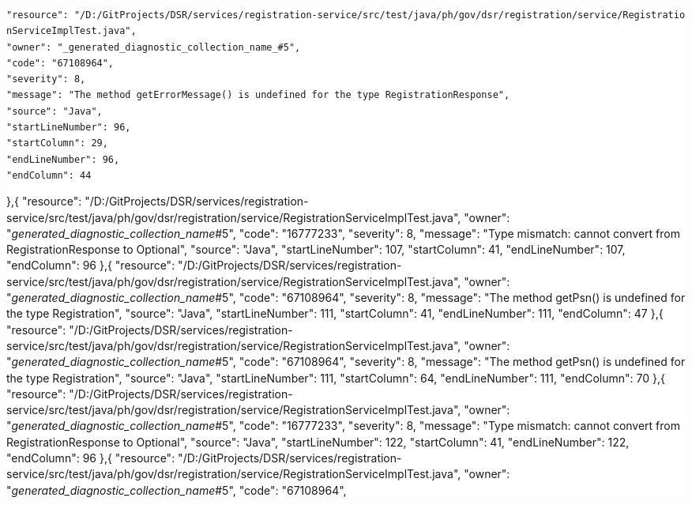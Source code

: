 	"resource": "/D:/GitProjects/DSR/services/registration-service/src/test/java/ph/gov/dsr/registration/service/RegistrationServiceImplTest.java",
	"owner": "_generated_diagnostic_collection_name_#5",
	"code": "67108964",
	"severity": 8,
	"message": "The method getErrorMessage() is undefined for the type RegistrationResponse",
	"source": "Java",
	"startLineNumber": 96,
	"startColumn": 29,
	"endLineNumber": 96,
	"endColumn": 44
},{
	"resource": "/D:/GitProjects/DSR/services/registration-service/src/test/java/ph/gov/dsr/registration/service/RegistrationServiceImplTest.java",
	"owner": "_generated_diagnostic_collection_name_#5",
	"code": "16777233",
	"severity": 8,
	"message": "Type mismatch: cannot convert from RegistrationResponse to Optional<Registration>",
	"source": "Java",
	"startLineNumber": 107,
	"startColumn": 41,
	"endLineNumber": 107,
	"endColumn": 96
},{
	"resource": "/D:/GitProjects/DSR/services/registration-service/src/test/java/ph/gov/dsr/registration/service/RegistrationServiceImplTest.java",
	"owner": "_generated_diagnostic_collection_name_#5",
	"code": "67108964",
	"severity": 8,
	"message": "The method getPsn() is undefined for the type Registration",
	"source": "Java",
	"startLineNumber": 111,
	"startColumn": 41,
	"endLineNumber": 111,
	"endColumn": 47
},{
	"resource": "/D:/GitProjects/DSR/services/registration-service/src/test/java/ph/gov/dsr/registration/service/RegistrationServiceImplTest.java",
	"owner": "_generated_diagnostic_collection_name_#5",
	"code": "67108964",
	"severity": 8,
	"message": "The method getPsn() is undefined for the type Registration",
	"source": "Java",
	"startLineNumber": 111,
	"startColumn": 64,
	"endLineNumber": 111,
	"endColumn": 70
},{
	"resource": "/D:/GitProjects/DSR/services/registration-service/src/test/java/ph/gov/dsr/registration/service/RegistrationServiceImplTest.java",
	"owner": "_generated_diagnostic_collection_name_#5",
	"code": "16777233",
	"severity": 8,
	"message": "Type mismatch: cannot convert from RegistrationResponse to Optional<Registration>",
	"source": "Java",
	"startLineNumber": 122,
	"startColumn": 41,
	"endLineNumber": 122,
	"endColumn": 96
},{
	"resource": "/D:/GitProjects/DSR/services/registration-service/src/test/java/ph/gov/dsr/registration/service/RegistrationServiceImplTest.java",
	"owner": "_generated_diagnostic_collection_name_#5",
	"code": "67108964",